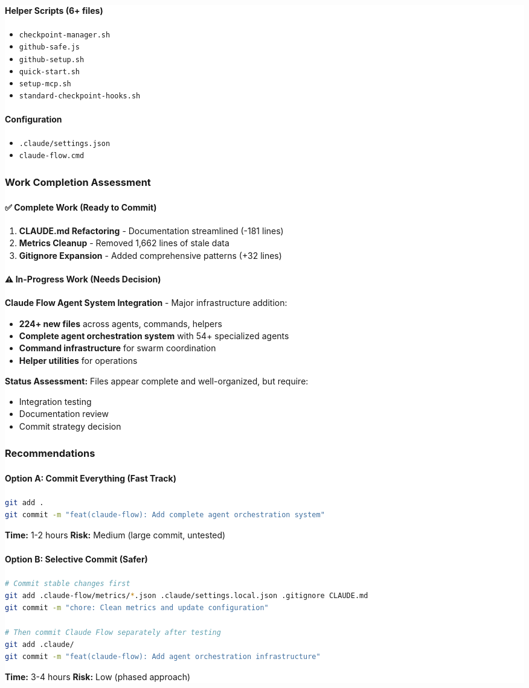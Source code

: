 #### Helper Scripts (6+ files)
- `checkpoint-manager.sh`
- `github-safe.js`
- `github-setup.sh`
- `quick-start.sh`
- `setup-mcp.sh`
- `standard-checkpoint-hooks.sh`

#### Configuration
- `.claude/settings.json`
- `claude-flow.cmd`

### Work Completion Assessment

#### ✅ Complete Work (Ready to Commit)
1. **CLAUDE.md Refactoring** - Documentation streamlined (-181 lines)
2. **Metrics Cleanup** - Removed 1,662 lines of stale data
3. **Gitignore Expansion** - Added comprehensive patterns (+32 lines)

#### ⚠️ In-Progress Work (Needs Decision)
**Claude Flow Agent System Integration** - Major infrastructure addition:
- **224+ new files** across agents, commands, helpers
- **Complete agent orchestration system** with 54+ specialized agents
- **Command infrastructure** for swarm coordination
- **Helper utilities** for operations

**Status Assessment:** Files appear complete and well-organized, but require:
- Integration testing
- Documentation review
- Commit strategy decision

### Recommendations

#### Option A: Commit Everything (Fast Track)
```bash
git add .
git commit -m "feat(claude-flow): Add complete agent orchestration system"
```
**Time:** 1-2 hours
**Risk:** Medium (large commit, untested)

#### Option B: Selective Commit (Safer)
```bash
# Commit stable changes first
git add .claude-flow/metrics/*.json .claude/settings.local.json .gitignore CLAUDE.md
git commit -m "chore: Clean metrics and update configuration"

# Then commit Claude Flow separately after testing
git add .claude/
git commit -m "feat(claude-flow): Add agent orchestration infrastructure"
```
**Time:** 3-4 hours
**Risk:** Low (phased approach)

